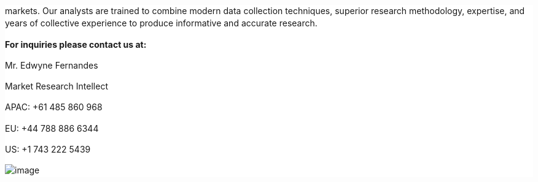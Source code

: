 markets. Our analysts are trained to combine modern data collection techniques, superior research methodology, expertise, and years of collective experience to produce informative and accurate research.</span></p><p><strong>For inquiries please contact us at:</strong></p><p>Mr. Edwyne Fernandes</p><p>Market Research Intellect</p><p>APAC: +61 485 860 968</p><p>EU: +44 788 886 6344</p><p>US: +1 743 222 5439</p>
![image](https://github.com/user-attachments/assets/1fa8d8c3-8085-49c7-afe6-ffd897c3eb97)
